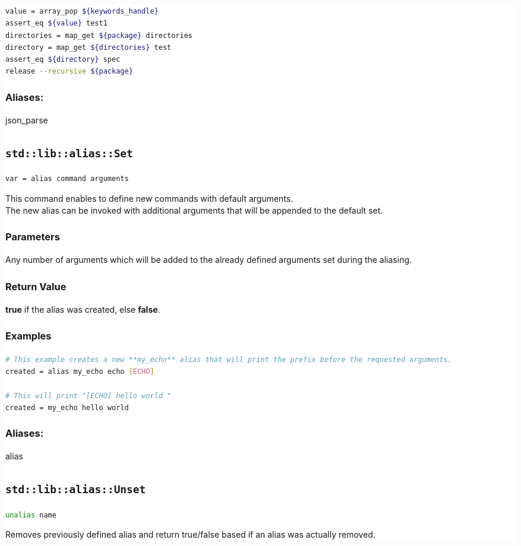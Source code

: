 ```sh
value = array_pop ${keywords_handle}
assert_eq ${value} test1
directories = map_get ${package} directories
directory = map_get ${directories} test
assert_eq ${directory} spec
release --recursive ${package}
```


### Aliases:
json_parse

<a name="std__lib__alias__Set"></a>
## `std::lib::alias::Set`
```sh
var = alias command arguments
```

This command enables to define new commands with default arguments.<br>
The new alias can be invoked with additional arguments that will be appended to the default set.

### Parameters

Any number of arguments which will be added to the already defined arguments set during the aliasing.

### Return Value

**true** if the alias was created, else **false**.

### Examples

```sh
# This example creates a new **my_echo** alias that will print the prefix before the requested arguments.
created = alias my_echo echo [ECHO]

# This will print "[ECHO] hello world "
created = my_echo hello world
```


### Aliases:
alias

<a name="std__lib__alias__Unset"></a>
## `std::lib::alias::Unset`
```sh
unalias name
```

Removes previously defined alias and return true/false based if an alias was actually removed.
